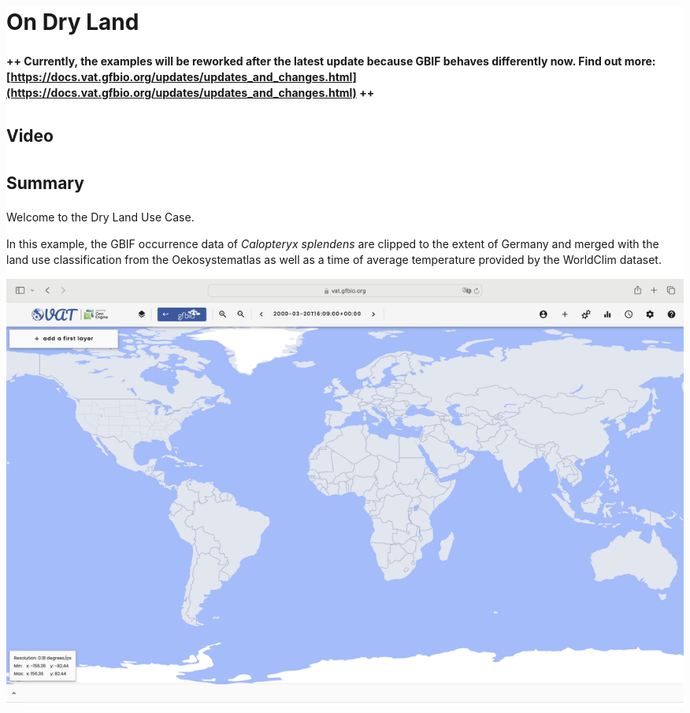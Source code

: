 # On Dry Land

**++ Currently, the examples will be reworked after the latest update because GBIF behaves differently now. Find out more: [https://docs.vat.gfbio.org/updates/updates_and_changes.html](https://docs.vat.gfbio.org/updates/updates_and_changes.html) ++**

## Video

<div style="text-align: center;">
<iframe width="560" height="315" src="https://www.youtube.com/embed/MvkQl973kZI" frameborder="0" allow="accelerometer; autoplay; encrypted-media; gyroscope; picture-in-picture" allowfullscreen></iframe>
</div>

## Summary

Welcome to the Dry Land Use Case.

In this example, the GBIF occurrence data of *Calopteryx splendens* are clipped to the extent of Germany and merged with the land use classification from the Oekosystematlas as well as a time of average temperature provided by the WorldClim dataset.

<img src="images/auf_dem_trockenen_1.png" width="100%" height="auto" alt="Introduction image VAT overview">
